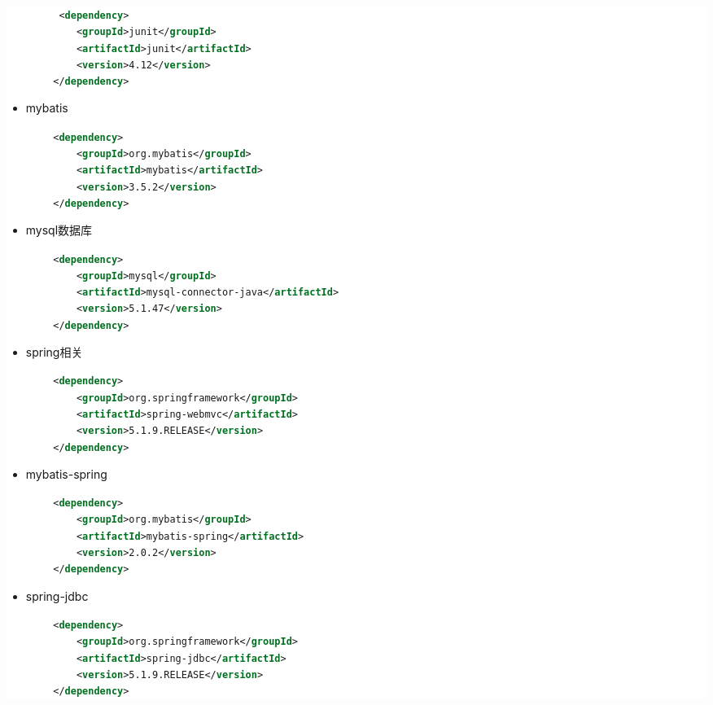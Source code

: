 ```xml
		 <dependency>
            <groupId>junit</groupId>
            <artifactId>junit</artifactId>
            <version>4.12</version>
        </dependency>
```

- mybatis

```xml
		<dependency>
            <groupId>org.mybatis</groupId>
            <artifactId>mybatis</artifactId>
            <version>3.5.2</version>
        </dependency>
```

- mysql数据库

```xml
        <dependency>
            <groupId>mysql</groupId>
            <artifactId>mysql-connector-java</artifactId>
            <version>5.1.47</version>
        </dependency>
```

- spring相关

```xml
        <dependency>
            <groupId>org.springframework</groupId>
            <artifactId>spring-webmvc</artifactId>
            <version>5.1.9.RELEASE</version>
        </dependency>
```

- mybatis-spring

```xml
        <dependency>
            <groupId>org.mybatis</groupId>
            <artifactId>mybatis-spring</artifactId>
            <version>2.0.2</version>
        </dependency>
```

- spring-jdbc

```xml
        <dependency>
            <groupId>org.springframework</groupId>
            <artifactId>spring-jdbc</artifactId>
            <version>5.1.9.RELEASE</version>
        </dependency>
```
